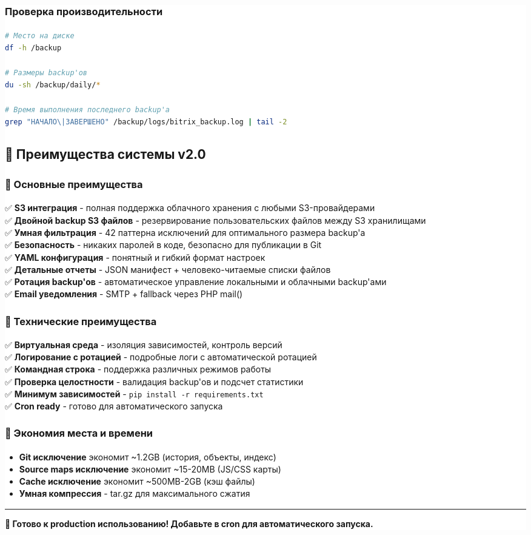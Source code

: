 ### Проверка производительности
```bash
# Место на диске
df -h /backup

# Размеры backup'ов
du -sh /backup/daily/*

# Время выполнения последнего backup'а
grep "НАЧАЛО\|ЗАВЕРШЕНО" /backup/logs/bitrix_backup.log | tail -2
```

## 🚀 Преимущества системы v2.0

### 🎯 Основные преимущества
✅ **S3 интеграция** - полная поддержка облачного хранения с любыми S3-провайдерами  
✅ **Двойной backup S3 файлов** - резервирование пользовательских файлов между S3 хранилищами  
✅ **Умная фильтрация** - 42 паттерна исключений для оптимального размера backup'а  
✅ **Безопасность** - никаких паролей в коде, безопасно для публикации в Git  
✅ **YAML конфигурация** - понятный и гибкий формат настроек  
✅ **Детальные отчеты** - JSON манифест + человеко-читаемые списки файлов  
✅ **Ротация backup'ов** - автоматическое управление локальными и облачными backup'ами  
✅ **Email уведомления** - SMTP + fallback через PHP mail()  

### 🔧 Технические преимущества  
✅ **Виртуальная среда** - изоляция зависимостей, контроль версий  
✅ **Логирование с ротацией** - подробные логи с автоматической ротацией  
✅ **Командная строка** - поддержка различных режимов работы  
✅ **Проверка целостности** - валидация backup'ов и подсчет статистики  
✅ **Минимум зависимостей** - `pip install -r requirements.txt`  
✅ **Cron ready** - готово для автоматического запуска  

### 💾 Экономия места и времени
- **Git исключение** экономит ~1.2GB (история, объекты, индекс)
- **Source maps исключение** экономит ~15-20MB (JS/CSS карты)
- **Cache исключение** экономит ~500MB-2GB (кэш файлы)
- **Умная компрессия** - tar.gz для максимального сжатия

---

**🎉 Готово к production использованию! Добавьте в cron для автоматического запуска.**
